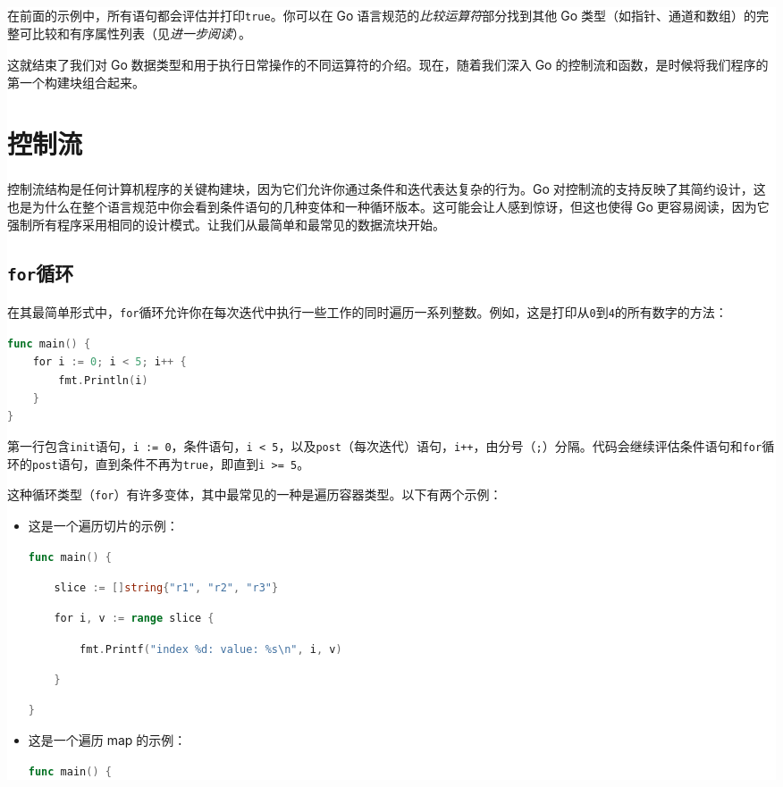 在前面的示例中，所有语句都会评估并打印`true`。你可以在 Go 语言规范的*比较运算符*部分找到其他 Go 类型（如指针、通道和数组）的完整可比较和有序属性列表（见*进一步阅读*）。

这就结束了我们对 Go 数据类型和用于执行日常操作的不同运算符的介绍。现在，随着我们深入 Go 的控制流和函数，是时候将我们程序的第一个构建块组合起来。

# 控制流

控制流结构是任何计算机程序的关键构建块，因为它们允许你通过条件和迭代表达复杂的行为。Go 对控制流的支持反映了其简约设计，这也是为什么在整个语言规范中你会看到条件语句的几种变体和一种循环版本。这可能会让人感到惊讶，但这也使得 Go 更容易阅读，因为它强制所有程序采用相同的设计模式。让我们从最简单和最常见的数据流块开始。

## `for`循环

在其最简单形式中，`for`循环允许你在每次迭代中执行一些工作的同时遍历一系列整数。例如，这是打印从`0`到`4`的所有数字的方法：

```go
func main() {
    for i := 0; i < 5; i++ {
        fmt.Println(i)
    }
}
```

第一行包含`init`语句，`i := 0`，条件语句，`i < 5`，以及`post`（每次迭代）语句，`i++`，由分号（`;`）分隔。代码会继续评估条件语句和`for`循环的`post`语句，直到条件不再为`true`，即直到`i >= 5`。

这种循环类型（`for`）有许多变体，其中最常见的一种是遍历容器类型。以下有两个示例：

+   这是一个遍历切片的示例：

    ```go
    func main() {
    ```

    ```go
        slice := []string{"r1", "r2", "r3"}
    ```

    ```go
        for i, v := range slice {
    ```

    ```go
            fmt.Printf("index %d: value: %s\n", i, v)
    ```

    ```go
        }
    ```

    ```go
    }
    ```

+   这是一个遍历 map 的示例：

    ```go
    func main() {
    ```
